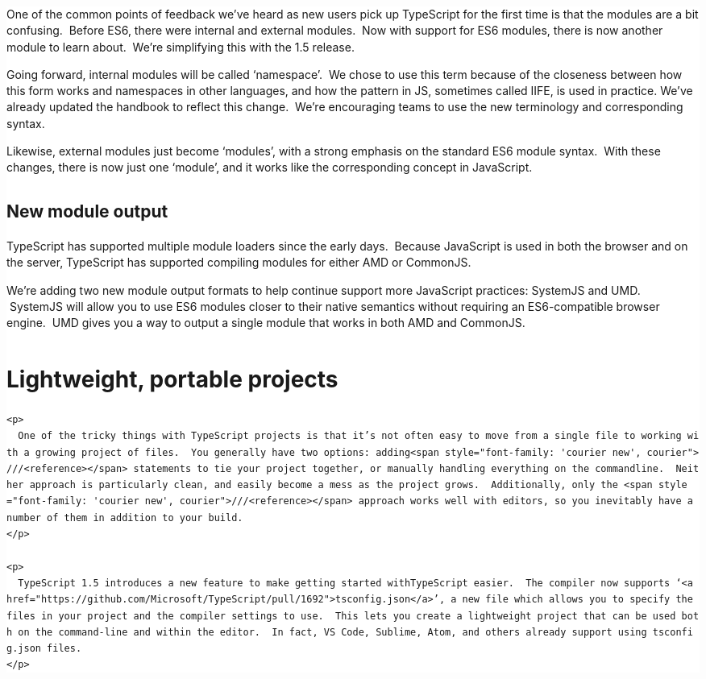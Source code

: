   <p>
    One of the common points of feedback we’ve heard as new users pick up TypeScript for the first time is that the modules are a bit confusing.  Before ES6, there were internal and external modules.  Now with support for ES6 modules, there is now another module to learn about.  We’re simplifying this with the 1.5 release.
  </p>
  
  <p>
    Going forward, internal modules will be called ‘namespace’.  We chose to use this term because of the closeness between how this form works and namespaces in other languages, and how the pattern in JS, sometimes called IIFE, is used in practice. We’ve already updated the handbook to reflect this change.  We’re encouraging teams to use the new terminology and corresponding syntax.
  </p>
  
  <p>
    Likewise, external modules just become ‘modules’, with a strong emphasis on the standard ES6 module syntax.  With these changes, there is now just one ‘module’, and it works like the corresponding concept in JavaScript.  
  </p>
  
  <h2>
    New module output
  </h2>
  
  <p>
    TypeScript has supported multiple module loaders since the early days.  Because JavaScript is used in both the browser and on the server, TypeScript has supported compiling modules for either AMD or CommonJS.  
  </p>
  
  <p>
    We’re adding two new module output formats to help continue support more JavaScript practices: SystemJS and UMD.  SystemJS will allow you to use ES6 modules closer to their native semantics without requiring an ES6-compatible browser engine.  UMD gives you a way to output a single module that works in both AMD and CommonJS.
  </p>
  
  <div>
    <h1>
      Lightweight, portable projects<strong></strong>
    </h1>
    
    <p>
      One of the tricky things with TypeScript projects is that it’s not often easy to move from a single file to working with a growing project of files.  You generally have two options: adding<span style="font-family: 'courier new', courier"> ///<reference></span> statements to tie your project together, or manually handling everything on the commandline.  Neither approach is particularly clean, and easily become a mess as the project grows.  Additionally, only the <span style="font-family: 'courier new', courier">///<reference></span> approach works well with editors, so you inevitably have a number of them in addition to your build.
    </p>
    
    <p>
      TypeScript 1.5 introduces a new feature to make getting started withTypeScript easier.  The compiler now supports ‘<a href="https://github.com/Microsoft/TypeScript/pull/1692">tsconfig.json</a>’, a new file which allows you to specify the files in your project and the compiler settings to use.  This lets you create a lightweight project that can be used both on the command-line and within the editor.  In fact, VS Code, Sublime, Atom, and others already support using tsconfig.json files.
    </p>
  </div>
  